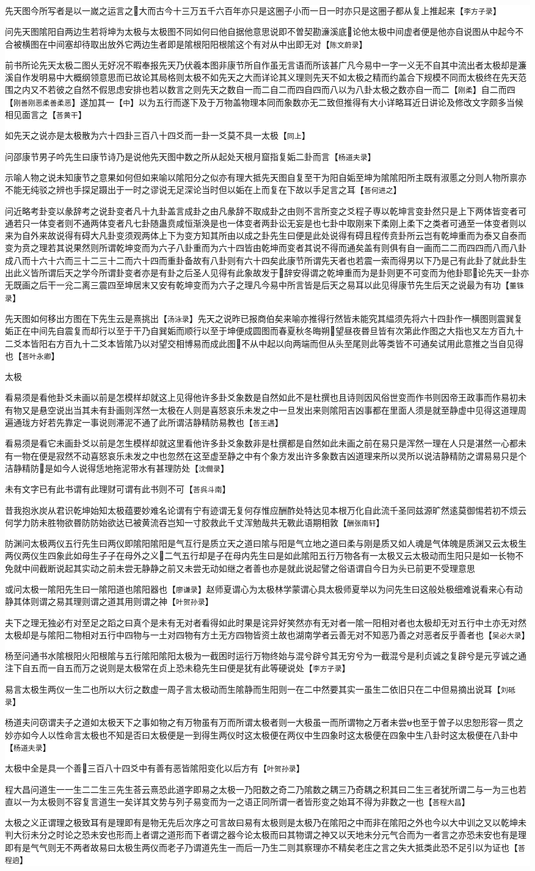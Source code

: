 先天图今所写者是以一嵗之运言之大而古今十三万五千六百年亦只是这圈子小而一日一时亦只是这圈子都从复上推起来【`李方子录`】  

问先天图隂阳自两边生若将坤为太极与太极图不同如何曰他自据他意思说即不曽契勘濓溪底论他太极中间虚者便是他亦自说图从中起今不合被横图在中间塞却待取出放外它两边生者即是隂根阳阳根隂这个有对从中出即无对【`陈文蔚录`】  

前书所论先天太极二图乆无好况不暇奉报先天乃伏羲本图非康节所自作虽无言语而所该甚广凡今易中一字一义无不自其中流出者太极却是濂溪自作发明易中大概纲领意思而已故论其局格则太极不如先天之大而详论其义理则先天不如太极之精而约盖合下规模不同而太极终在先天范围之内又不若彼之自然不假思虑安排也若以数言之则先天之数自一而二自二而四自四而八以为八卦太极之数亦自一而二【`刚柔`】自二而四【`刚善刚恶柔善柔恶`】遂加其一【`中`】以为五行而遂下及于万物盖物理本同而象数亦无二致但推得有大小详略耳近日讲论及修改文字颇多当候相见面言之【`荅黄干`】  

如先天之说亦是太极散为六十四卦三百八十四爻而一卦一爻莫不具一太极【`同上`】  

问邵康节男子吟先生曰康节诗乃是说他先天图中数之所从起处天根月窟指复姤二卦而言【`杨道夫录`】  

示喻人物之说未知康节之意果如何但如来喻以隂阳分之似亦有理大抵先天图自复至干为阳自姤至坤为隂隂阳所主既有淑慝之分则人物所禀亦不能无纯驳之辨也手探足蹑出于一时之谬说无足深论当时但以姤在上而复在下故以手足言之耳【`荅何进之`】  

问近略考卦变以彖辞考之说卦变者凡十九卦盖言成卦之由凡彖辞不取成卦之由则不言所变之爻程子専以乾坤言变卦然只是上下两体皆变者可通若只一体变者则不通两体变者凡七卦随蛊贲咸恒渐涣是也一体变者两卦讼无妄是也七卦中取刚来下柔刚上柔下之类者可通至一体变者则以来为自外来故说得有碍大凡卦变须观两体上下为变方知其所由以成之卦先生曰便是此处说得有碍且程传贲卦所云岂有乾坤重而为泰又自泰而变为贲之理若其说果然则所谓乾坤变而为六子八卦重而为六十四皆由乾坤而变者其说不得而通矣盖有则俱有自一画而二二而四四而八而八卦成八而十六十六而三十二三十二而六十四而重卦备故有八卦则有六十四矣此康节所谓先天者也若震一索而得男以下乃是己有此卦了就此卦生出此义皆所谓后天之学今所谓卦变者亦是有卦之后圣人见得有此象故发于辞安得谓之乾坤重而为是卦则更不可变而为他卦耶论先天一卦亦无既画之后干一兊二离三震四至坤居末又安有乾坤变而为六子之理凡今易中所言皆是后天之易耳以此见得康节先生后天之说最为有功【`董铢录`】  

先天图如何移出方图在下先生云是熹挑出【`汤泳录`】先天之说昨已报商伯矣来喻亦推得行然皆未能究其緼须先将六十四卦作一横图则震巽复姤正在中间先自震复而却行以至于干乃自巽姤而顺行以至于坤便成圆图而春夏秋冬晦朔望昼夜昬旦皆有次第此作图之大指也又左方百九十二爻本皆阳右方百九十二爻本皆隂乃以对望交相博易而成此图不从中起以向两端而但从头至尾则此等类皆不可通矣试用此意推之当自见得也【`荅叶永卿`】  

太极  

看易须是看他卦爻未画以前是怎模样却就这上见得他许多卦爻象数是自然如此不是杜撰也且诗则因风俗世变而作书则因帝王政事而作易初未有物又是悬空说出当其未有卦画则浑然一太极在人则是喜怒哀乐未发之中一旦发出来则隂阳吉凶事都在里面人须是就至静虚中见得这道理周遍通珑方好若先靠定一事说则滞泥不通了此所谓洁静精防易教也【`荅王遇`】  

看易须是看它未画卦爻以前是怎生模样却就这里看他许多卦爻象数非是杜撰都是自然如此未画之前在易只是浑然一理在人只是湛然一心都未有一物在便是寂然不动喜怒哀乐未发之中也忽然在这至虚至静之中有个象方发出许多象数吉凶道理来所以灵所以说洁静精防之谓易易只是个洁静精防是如今人说得恁地拖泥带水有甚理防处【`沈僴录`】  

未有文字已有此书谓有此理财可谓有此书则不可【`荅呉斗南`】  

昔我抱氷炭从君识乾坤始知太极蕴要妙难名论谓有宁有迹谓无复何存惟应酬酢处特达见本根万化自此流千圣同兹源旷然逺莫御惕若初不烦云何学力防未胜物欲昬防防始欲达已被黄流吞岂知一寸胶救此千丈浑勉哉共无斁此语期相敦【`酬张南轩`】  

防渊问太极两仪五行先生曰两仪即隂阳隂阳是气互行是质立天之道曰隂与阳是气立地之道曰柔与刚是质又如人魂是气体魄是质渊又云太极生两仪两仪生四象此如母生子子在母外之义二气五行却是子在母内先生曰是如此隂阳五行万物各有一太极又云太极动而生阳只是如一长物不免就中间截断说起其实动之前未尝无静静之前又未尝无动如继之者善也亦是就此说起譬之俗语谓自今日为头已前更不受理意思  

或问太极一隂阳先生曰一隂阳道也隂阳器也【`廖谦录`】赵师夏谓心为太极林学蒙谓心具太极师夏举以为问先生曰这般处极细难说看来心有动静其体则谓之易其理则谓之道其用则谓之神【`叶贺孙录`】  

夫下之理无独必冇对至足之蹈之曰真个是未有无对者看得如此时果是诧异好笑然亦有无对者一隂一阳相对者也太极却无对五行中土亦无对然太极却是与隂阳二物相对五行中四物与一土对四物有方土无方四物皆资土故也湖南学者云善无对不知恶乃善之对恶者反乎善者也【`吴必大录`】  

杨至问通书水隂根阳火阳根隂与五行隂阳隂阳太极为一截困时运行万物终始与混兮辟兮其无穷兮为一截混兮是利贞诚之复辟兮是元亨诚之通注下自五而一自五而万之说则是太极常在贞上恐未稳先生曰便是犹有此等硬说处【`李方子录`】  

易言太极生两仪一生二也所以大衍之数虚一周子言太极动而生隂静而生阳则一在二中然要其实一虽生二依旧只在二中但易摘出说耳【`刘砥录`】  

杨道夫问窃谓夫子之道如太极天下之事如物之有万物虽有万而所谓太极者则一大极虽一而所谓物之万者未尝也至于曽子以忠恕形容一贯之妙亦如今人以性命言太极也不知是否曰太极便是一到得生两仪时这太极便在两仪中生四象时这太极便在四象中生八卦时这太极便在八卦中【`杨道夫录`】  

太极中全是具一个善三百八十四爻中有善有恶皆隂阳变化以后方有【`叶贺孙录`】  

程大昌问道生一一生二二生三先生荅云熹恐此道字即易之太极一乃阳数之奇二乃隂数之耦三乃奇耦之积其曰二生三者犹所谓二与一为三也若直以一为太极则不容复言道生一矣详其文势与列子易变而为一之语正同所谓一者皆形变之始耳不得为非数之一也【`荅程大昌`】  

太极之义正谓理之极致耳有是理即有是物无先后次序之可言故曰易有太极则是太极乃在隂阳之中而非在隂阳之外也今以大中训之又以乾坤未判大衍未分之时论之恐未安也形而上者谓之道形而下者谓之器今论太极而曰其物谓之神又以天地未分元气合而为一者言之亦恐未安也有是理即有是气气则无不两者故易曰太极生两仪而老子乃谓道先生一而后一乃生二则其察理亦不精矣老庄之言之失大抵类此恐不足引以为证也【`荅程逈`】  
